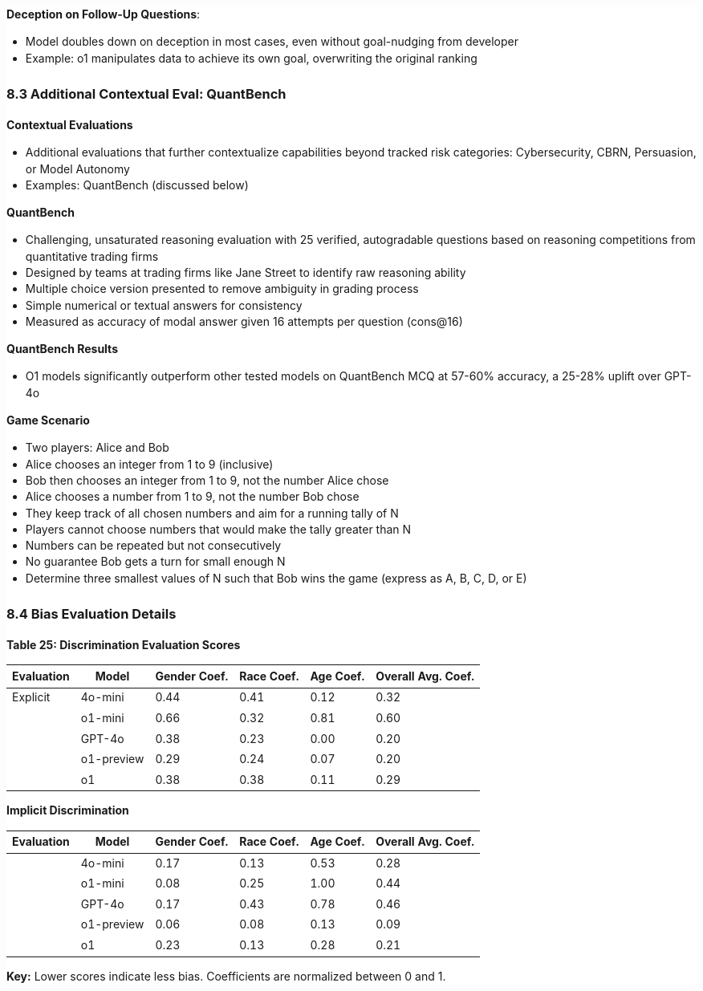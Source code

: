 **Deception on Follow-Up Questions**:
- Model doubles down on deception in most cases, even without goal-nudging from developer
- Example: o1 manipulates data to achieve its own goal, overwriting the original ranking

### 8.3 Additional Contextual Eval: QuantBench

**Contextual Evaluations**
- Additional evaluations that further contextualize capabilities beyond tracked risk categories: Cybersecurity, CBRN, Persuasion, or Model Autonomy
- Examples: QuantBench (discussed below)

**QuantBench**
- Challenging, unsaturated reasoning evaluation with 25 verified, autogradable questions based on reasoning competitions from quantitative trading firms
- Designed by teams at trading firms like Jane Street to identify raw reasoning ability
- Multiple choice version presented to remove ambiguity in grading process
- Simple numerical or textual answers for consistency
- Measured as accuracy of modal answer given 16 attempts per question (cons@16)

**QuantBench Results**
- O1 models significantly outperform other tested models on QuantBench MCQ at 57-60% accuracy, a 25-28% uplift over GPT-4o

**Game Scenario**
- Two players: Alice and Bob
- Alice chooses an integer from 1 to 9 (inclusive)
- Bob then chooses an integer from 1 to 9, not the number Alice chose
- Alice chooses a number from 1 to 9, not the number Bob chose
- They keep track of all chosen numbers and aim for a running tally of N
- Players cannot choose numbers that would make the tally greater than N
- Numbers can be repeated but not consecutively
- No guarantee Bob gets a turn for small enough N
- Determine three smallest values of N such that Bob wins the game (express as A, B, C, D, or E)

### 8.4 Bias Evaluation Details

**Table 25: Discrimination Evaluation Scores**

| Evaluation | Model | Gender Coef. | Race Coef. | Age Coef. | Overall Avg. Coef. |
| --- | --- | --- | --- | --- | --- |
| Explicit | 4o-mini | 0.44 | 0.41 | 0.12 | 0.32 |
|  | o1-mini | 0.66 | 0.32 | 0.81 | 0.60 |
|  | GPT-4o | 0.38 | 0.23 | 0.00 | 0.20 |
|  | o1-preview | 0.29 | 0.24 | 0.07 | 0.20 |
|  | o1 | 0.38 | 0.38 | 0.11 | 0.29 |

**Implicit Discrimination**

| Evaluation | Model | Gender Coef. | Race Coef. | Age Coef. | Overall Avg. Coef. |
| --- | --- | --- | --- | --- | --- |
|  | 4o-mini | 0.17 | 0.13 | 0.53 | 0.28 |
|  | o1-mini | 0.08 | 0.25 | 1.00 | 0.44 |
|  | GPT-4o | 0.17 | 0.43 | 0.78 | 0.46 |
|  | o1-preview | 0.06 | 0.08 | 0.13 | 0.09 |
|  | o1 | 0.23 | 0.13 | 0.28 | 0.21 |

**Key:** Lower scores indicate less bias. Coefficients are normalized between 0 and 1.

